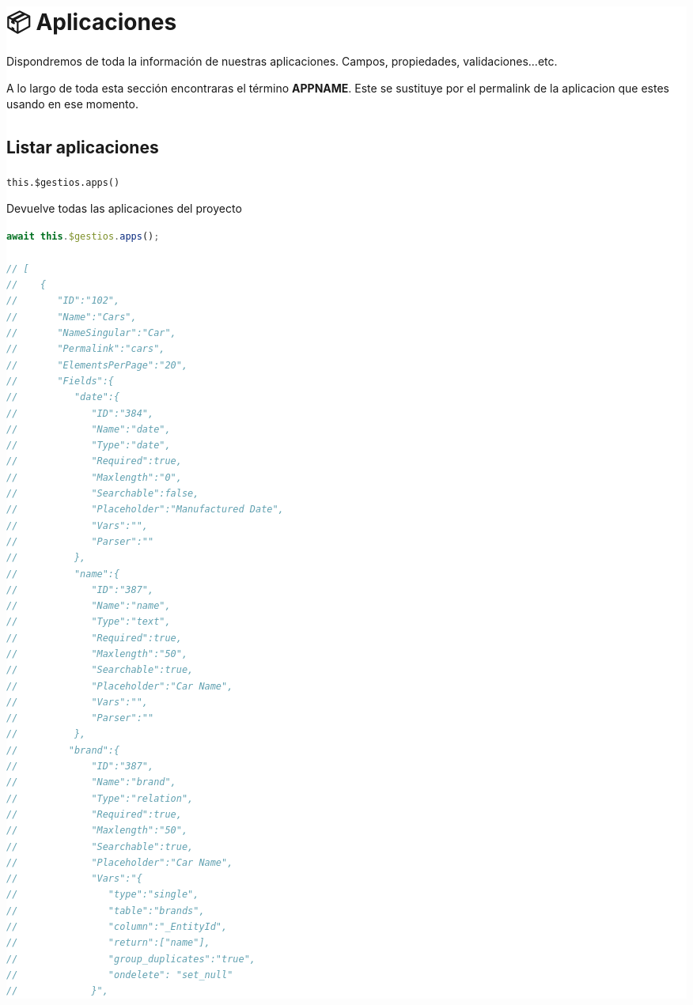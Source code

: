 # 📦 Aplicaciones

Dispondremos de toda la información de nuestras aplicaciones. Campos, propiedades, validaciones...etc.

<info> A lo largo de toda esta sección encontraras el término **APPNAME**. Este se sustituye por el permalink de la aplicacion que estes usando en ese momento.</info>

## Listar aplicaciones
```this.$gestios.apps()```

Devuelve todas las aplicaciones del proyecto


``` js
await this.$gestios.apps();

// [
//    {
//       "ID":"102",
//       "Name":"Cars",
//       "NameSingular":"Car",
//       "Permalink":"cars",
//       "ElementsPerPage":"20",
//       "Fields":{
//          "date":{
//             "ID":"384",
//             "Name":"date",
//             "Type":"date",
//             "Required":true,
//             "Maxlength":"0",
//             "Searchable":false,
//             "Placeholder":"Manufactured Date",
//             "Vars":"",
//             "Parser":""
//          },
//          "name":{
//             "ID":"387",
//             "Name":"name",
//             "Type":"text",
//             "Required":true,
//             "Maxlength":"50",
//             "Searchable":true,
//             "Placeholder":"Car Name",
//             "Vars":"",
//             "Parser":""
//          },
//         "brand":{
//             "ID":"387",
//             "Name":"brand",
//             "Type":"relation",
//             "Required":true,
//             "Maxlength":"50",
//             "Searchable":true,
//             "Placeholder":"Car Name",
//             "Vars":"{
//                "type":"single",
//                "table":"brands",
//                "column":"_EntityId",
//                "return":["name"],
//                "group_duplicates":"true",
//                "ondelete": "set_null"
//             }",
```